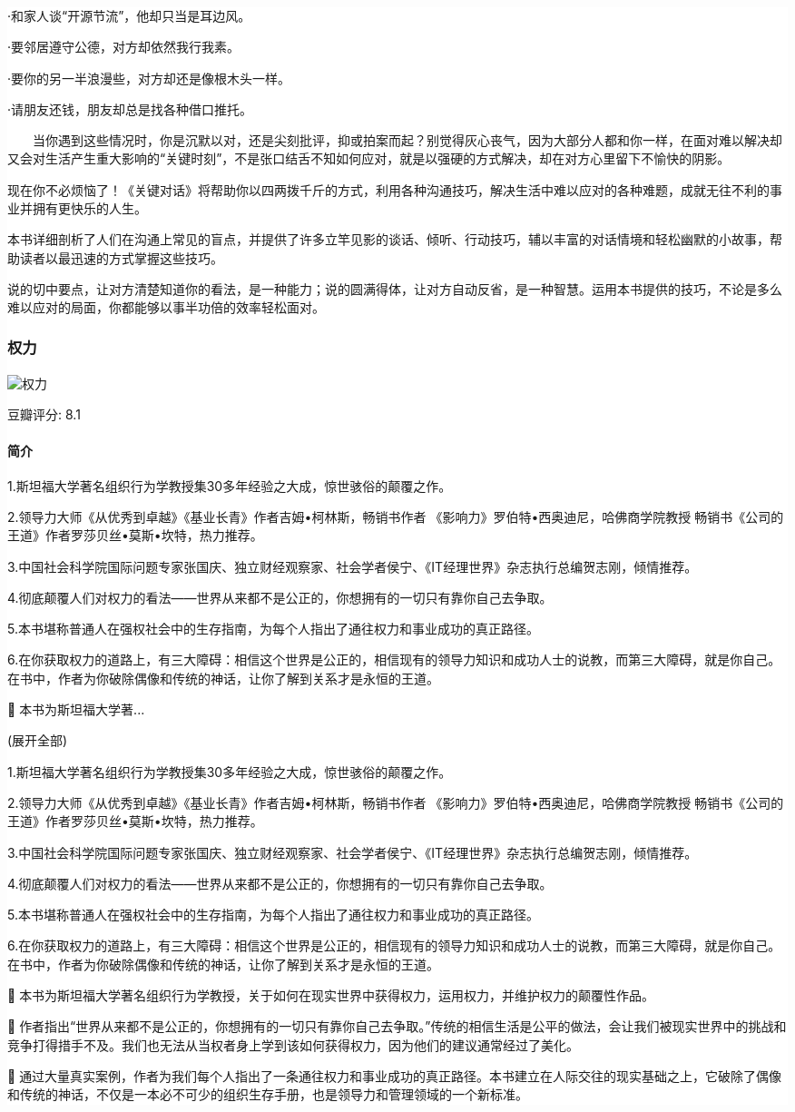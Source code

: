 ·和家人谈“开源节流”，他却只当是耳边风。

·要邻居遵守公德，对方却依然我行我素。

·要你的另一半浪漫些，对方却还是像根木头一样。

·请朋友还钱，朋友却总是找各种借口推托。

　　当你遇到这些情况时，你是沉默以对，还是尖刻批评，抑或拍案而起？别觉得灰心丧气，因为大部分人都和你一样，在面对难以解决却又会对生活产生重大影响的“关键时刻”，不是张口结舌不知如何应对，就是以强硬的方式解决，却在对方心里留下不愉快的阴影。

现在你不必烦恼了！《关键对话》将帮助你以四两拨千斤的方式，利用各种沟通技巧，解决生活中难以应对的各种难题，成就无往不利的事业并拥有更快乐的人生。

本书详细剖析了人们在沟通上常见的盲点，并提供了许多立竿见影的谈话、倾听、行动技巧，辅以丰富的对话情境和轻松幽默的小故事，帮助读者以最迅速的方式掌握这些技巧。

说的切中要点，让对方清楚知道你的看法，是一种能力；说的圆满得体，让对方自动反省，是一种智慧。运用本书提供的技巧，不论是多么难以应对的局面，你都能够以事半功倍的效率轻松面对。



### 权力

![权力](https://img3.doubanio.com/view/subject/l/public/s7659063.jpg)

豆瓣评分: 8.1

#### 简介

1.斯坦福大学著名组织行为学教授集30多年经验之大成，惊世骇俗的颠覆之作。

2.领导力大师《从优秀到卓越》《基业长青》作者吉姆•柯林斯，畅销书作者 《影响力》罗伯特•西奥迪尼，哈佛商学院教授 畅销书《公司的王道》作者罗莎贝丝•莫斯•坎特，热力推荐。

3.中国社会科学院国际问题专家张国庆、独立财经观察家、社会学者侯宁、《IT经理世界》杂志执行总编贺志刚，倾情推荐。

4.彻底颠覆人们对权力的看法——世界从来都不是公正的，你想拥有的一切只有靠你自己去争取。

5.本书堪称普通人在强权社会中的生存指南，为每个人指出了通往权力和事业成功的真正路径。

6.在你获取权力的道路上，有三大障碍：相信这个世界是公正的，相信现有的领导力知识和成功人士的说教，而第三大障碍，就是你自己。在书中，作者为你破除偶像和传统的神话，让你了解到关系才是永恒的王道。

 本书为斯坦福大学著...

(展开全部)

1.斯坦福大学著名组织行为学教授集30多年经验之大成，惊世骇俗的颠覆之作。

2.领导力大师《从优秀到卓越》《基业长青》作者吉姆•柯林斯，畅销书作者 《影响力》罗伯特•西奥迪尼，哈佛商学院教授 畅销书《公司的王道》作者罗莎贝丝•莫斯•坎特，热力推荐。

3.中国社会科学院国际问题专家张国庆、独立财经观察家、社会学者侯宁、《IT经理世界》杂志执行总编贺志刚，倾情推荐。

4.彻底颠覆人们对权力的看法——世界从来都不是公正的，你想拥有的一切只有靠你自己去争取。

5.本书堪称普通人在强权社会中的生存指南，为每个人指出了通往权力和事业成功的真正路径。

6.在你获取权力的道路上，有三大障碍：相信这个世界是公正的，相信现有的领导力知识和成功人士的说教，而第三大障碍，就是你自己。在书中，作者为你破除偶像和传统的神话，让你了解到关系才是永恒的王道。

 本书为斯坦福大学著名组织行为学教授，关于如何在现实世界中获得权力，运用权力，并维护权力的颠覆性作品。

 作者指出“世界从来都不是公正的，你想拥有的一切只有靠你自己去争取。”传统的相信生活是公平的做法，会让我们被现实世界中的挑战和竞争打得措手不及。我们也无法从当权者身上学到该如何获得权力，因为他们的建议通常经过了美化。

 通过大量真实案例，作者为我们每个人指出了一条通往权力和事业成功的真正路径。本书建立在人际交往的现实基础之上，它破除了偶像和传统的神话，不仅是一本必不可少的组织生存手册，也是领导力和管理领域的一个新标准。
